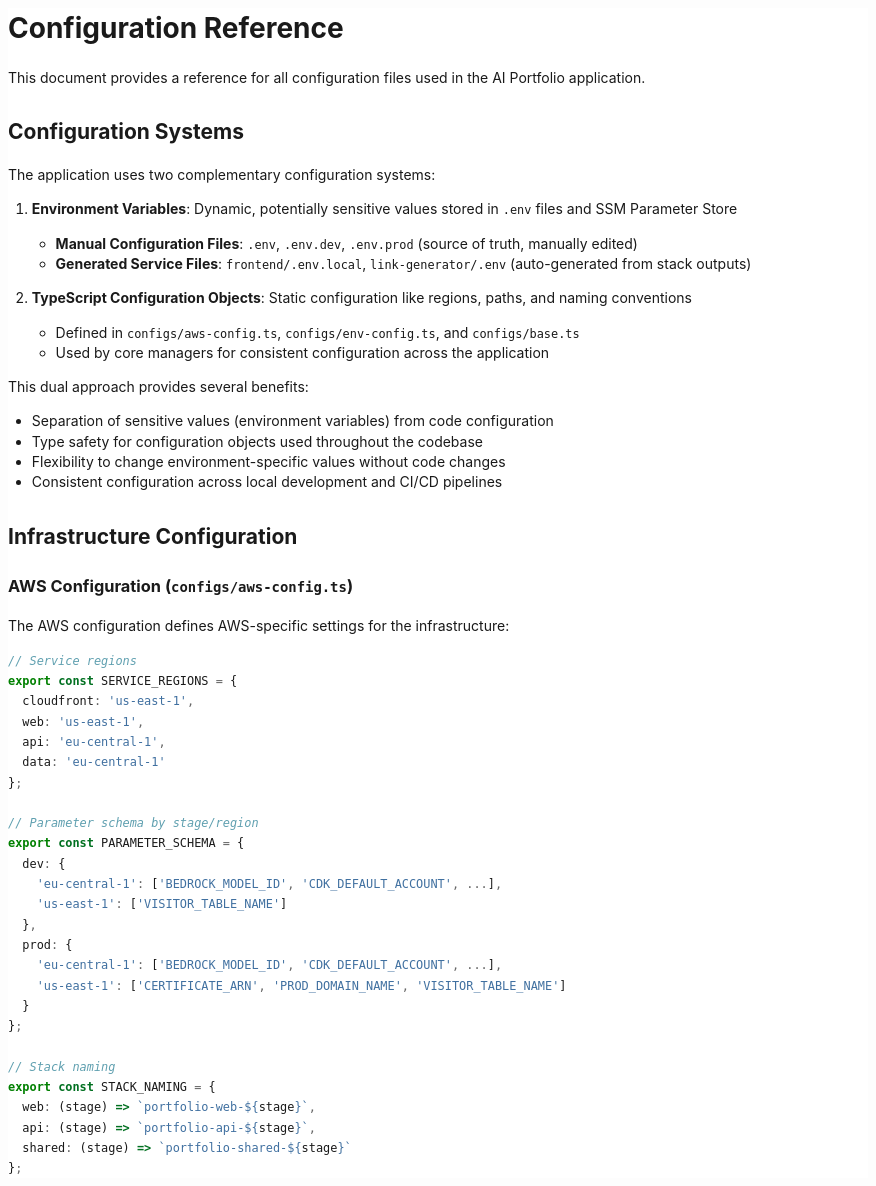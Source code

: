 # Configuration Reference

This document provides a reference for all configuration files used in the AI Portfolio application.

## Configuration Systems

The application uses two complementary configuration systems:

1. **Environment Variables**: Dynamic, potentially sensitive values stored in `.env` files and SSM Parameter Store
   - **Manual Configuration Files**: `.env`, `.env.dev`, `.env.prod` (source of truth, manually edited)
   - **Generated Service Files**: `frontend/.env.local`, `link-generator/.env` (auto-generated from stack outputs)

2. **TypeScript Configuration Objects**: Static configuration like regions, paths, and naming conventions
   - Defined in `configs/aws-config.ts`, `configs/env-config.ts`, and `configs/base.ts`
   - Used by core managers for consistent configuration across the application

This dual approach provides several benefits:

- Separation of sensitive values (environment variables) from code configuration
- Type safety for configuration objects used throughout the codebase
- Flexibility to change environment-specific values without code changes
- Consistent configuration across local development and CI/CD pipelines

## Infrastructure Configuration

### AWS Configuration (`configs/aws-config.ts`)

The AWS configuration defines AWS-specific settings for the infrastructure:

```typescript
// Service regions
export const SERVICE_REGIONS = {
  cloudfront: 'us-east-1',
  web: 'us-east-1',
  api: 'eu-central-1',
  data: 'eu-central-1'
};

// Parameter schema by stage/region
export const PARAMETER_SCHEMA = {
  dev: {
    'eu-central-1': ['BEDROCK_MODEL_ID', 'CDK_DEFAULT_ACCOUNT', ...],
    'us-east-1': ['VISITOR_TABLE_NAME']
  },
  prod: {
    'eu-central-1': ['BEDROCK_MODEL_ID', 'CDK_DEFAULT_ACCOUNT', ...],
    'us-east-1': ['CERTIFICATE_ARN', 'PROD_DOMAIN_NAME', 'VISITOR_TABLE_NAME']
  }
};

// Stack naming
export const STACK_NAMING = {
  web: (stage) => `portfolio-web-${stage}`,
  api: (stage) => `portfolio-api-${stage}`,
  shared: (stage) => `portfolio-shared-${stage}`
};
```
